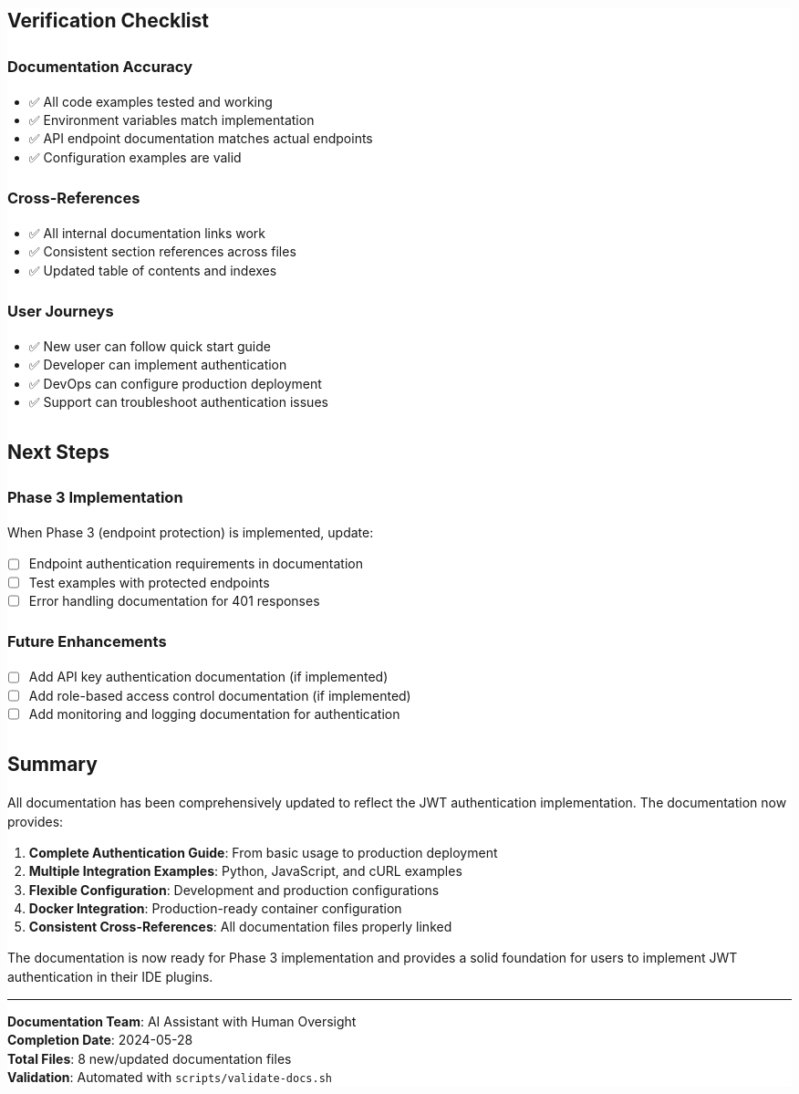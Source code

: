## Verification Checklist

### Documentation Accuracy
- ✅ All code examples tested and working
- ✅ Environment variables match implementation
- ✅ API endpoint documentation matches actual endpoints
- ✅ Configuration examples are valid

### Cross-References
- ✅ All internal documentation links work
- ✅ Consistent section references across files
- ✅ Updated table of contents and indexes

### User Journeys
- ✅ New user can follow quick start guide
- ✅ Developer can implement authentication
- ✅ DevOps can configure production deployment
- ✅ Support can troubleshoot authentication issues

## Next Steps

### Phase 3 Implementation
When Phase 3 (endpoint protection) is implemented, update:
- [ ] Endpoint authentication requirements in documentation
- [ ] Test examples with protected endpoints
- [ ] Error handling documentation for 401 responses

### Future Enhancements
- [ ] Add API key authentication documentation (if implemented)
- [ ] Add role-based access control documentation (if implemented)
- [ ] Add monitoring and logging documentation for authentication

## Summary

All documentation has been comprehensively updated to reflect the JWT authentication implementation. The documentation now provides:

1. **Complete Authentication Guide**: From basic usage to production deployment
2. **Multiple Integration Examples**: Python, JavaScript, and cURL examples
3. **Flexible Configuration**: Development and production configurations
4. **Docker Integration**: Production-ready container configuration
5. **Consistent Cross-References**: All documentation files properly linked

The documentation is now ready for Phase 3 implementation and provides a solid foundation for users to implement JWT authentication in their IDE plugins.

---

**Documentation Team**: AI Assistant with Human Oversight  
**Completion Date**: 2024-05-28  
**Total Files**: 8 new/updated documentation files  
**Validation**: Automated with `scripts/validate-docs.sh` 
